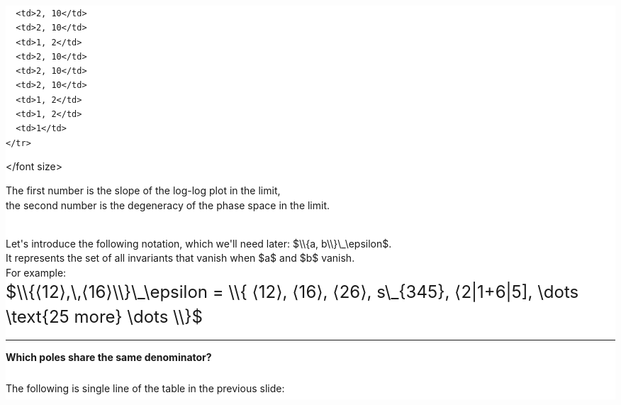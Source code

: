       <td>2, 10</td>
      <td>2, 10</td>
      <td>1, 2</td>
      <td>2, 10</td>
      <td>2, 10</td>
      <td>2, 10</td>
      <td>1, 2</td>
      <td>1, 2</td>
      <td>1</td>
    </tr>
  </tbody>
</table>

</font size>

The first number is the slope of the log-log plot in the limit, <br/> the second number is the degeneracy of the phase space in the limit.

<br>
Let's introduce the following notation, which we'll need later: $\\{a, b\\}\_\epsilon$.<br/>
It represents the set of all invariants that vanish when $a$ and $b$ vanish.<br/> For example:<br/>
<font size=5>$\\{⟨12⟩,\,⟨16⟩\\}\_\epsilon = \\{ ⟨12⟩, ⟨16⟩, ⟨26⟩, s\_{345}, ⟨2|1+6|5], \dots \text{25 more} \dots \\}$</font size>

---

<b>Which poles share the same denominator?</b>
<br>



The following is single line of the table in the previous slide:
<font size=5>

<style type="text/css">
    #T_67e20e68_9da2_11e9_b9bf_0242a8af999frow0_col0 {
            background:  tomato;
            background:  tomato;
            background:  tomato;
            background:  tomato;
            background:  tomato;
        }    #T_67e20e68_9da2_11e9_b9bf_0242a8af999frow0_col1 {
            background:  skyblue;
            background:  skyblue;
            background:  skyblue;
            background:  skyblue;
            background:  skyblue;
        }    #T_67e20e68_9da2_11e9_b9bf_0242a8af999frow0_col2 {
            background:  skyblue;
            background:  skyblue;
            background:  skyblue;
            background:  skyblue;
            background:  skyblue;
        }    #T_67e20e68_9da2_11e9_b9bf_0242a8af999frow0_col3 {
            background:  skyblue;
            background:  skyblue;
            background:  skyblue;
            background:  skyblue;
            background:  skyblue;
        }    #T_67e20e68_9da2_11e9_b9bf_0242a8af999frow0_col4 {
            background:  skyblue;
            background:  skyblue;
            background:  skyblue;
            background:  skyblue;
            background:  skyblue;
        }    #T_67e20e68_9da2_11e9_b9bf_0242a8af999frow0_col5 {
            background:  skyblue;